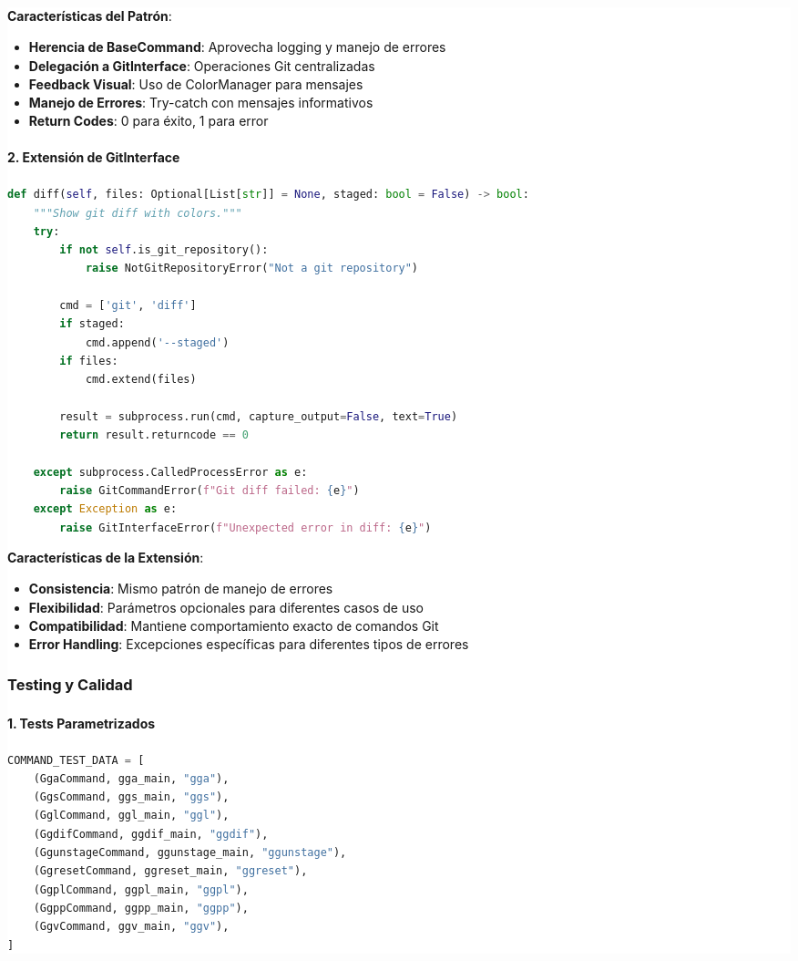 **Características del Patrón**:
- **Herencia de BaseCommand**: Aprovecha logging y manejo de errores
- **Delegación a GitInterface**: Operaciones Git centralizadas
- **Feedback Visual**: Uso de ColorManager para mensajes
- **Manejo de Errores**: Try-catch con mensajes informativos
- **Return Codes**: 0 para éxito, 1 para error

#### **2. Extensión de GitInterface**
```python
def diff(self, files: Optional[List[str]] = None, staged: bool = False) -> bool:
    """Show git diff with colors."""
    try:
        if not self.is_git_repository():
            raise NotGitRepositoryError("Not a git repository")
        
        cmd = ['git', 'diff']
        if staged:
            cmd.append('--staged')
        if files:
            cmd.extend(files)
        
        result = subprocess.run(cmd, capture_output=False, text=True)
        return result.returncode == 0
        
    except subprocess.CalledProcessError as e:
        raise GitCommandError(f"Git diff failed: {e}")
    except Exception as e:
        raise GitInterfaceError(f"Unexpected error in diff: {e}")
```

**Características de la Extensión**:
- **Consistencia**: Mismo patrón de manejo de errores
- **Flexibilidad**: Parámetros opcionales para diferentes casos de uso
- **Compatibilidad**: Mantiene comportamiento exacto de comandos Git
- **Error Handling**: Excepciones específicas para diferentes tipos de errores

### **Testing y Calidad**

#### **1. Tests Parametrizados**
```python
COMMAND_TEST_DATA = [
    (GgaCommand, gga_main, "gga"),
    (GgsCommand, ggs_main, "ggs"),
    (GglCommand, ggl_main, "ggl"),
    (GgdifCommand, ggdif_main, "ggdif"),
    (GgunstageCommand, ggunstage_main, "ggunstage"),
    (GgresetCommand, ggreset_main, "ggreset"),
    (GgplCommand, ggpl_main, "ggpl"),
    (GgppCommand, ggpp_main, "ggpp"),
    (GgvCommand, ggv_main, "ggv"),
]
```
